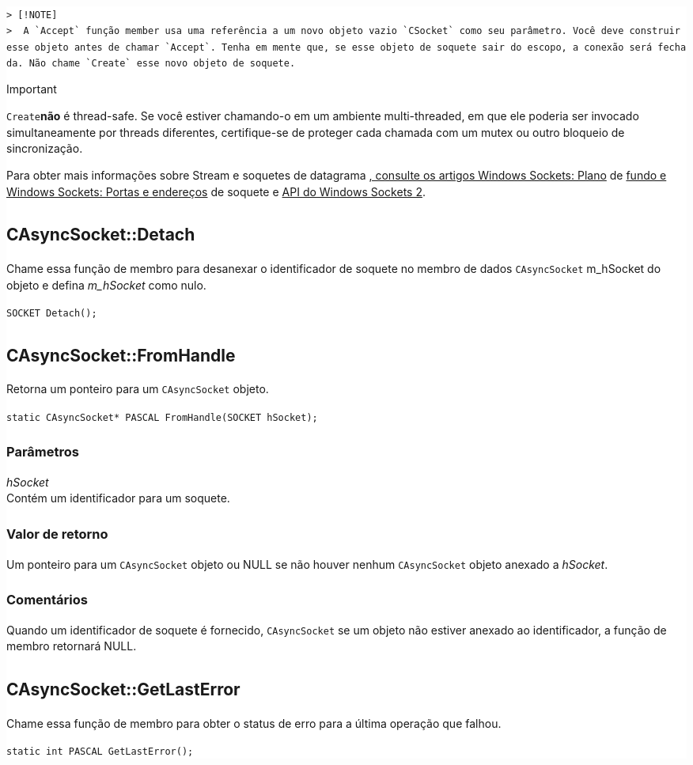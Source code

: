     > [!NOTE]
    >  A `Accept` função member usa uma referência a um novo objeto vazio `CSocket` como seu parâmetro. Você deve construir esse objeto antes de chamar `Accept`. Tenha em mente que, se esse objeto de soquete sair do escopo, a conexão será fechada. Não chame `Create` esse novo objeto de soquete.

> [!IMPORTANT]
> `Create`**não** é thread-safe.  Se você estiver chamando-o em um ambiente multi-threaded, em que ele poderia ser invocado simultaneamente por threads diferentes, certifique-se de proteger cada chamada com um mutex ou outro bloqueio de sincronização.

Para obter mais informações sobre Stream e soquetes de datagrama [, consulte os artigos Windows Sockets: Plano](../../mfc/windows-sockets-background.md) de [fundo e Windows Sockets: Portas e endereços](../../mfc/windows-sockets-ports-and-socket-addresses.md) de soquete e [API do Windows Sockets 2](/windows/win32/WinSock/windows-sockets-start-page-2).

##  <a name="detach"></a>  CAsyncSocket::Detach

Chame essa função de membro para desanexar o identificador de soquete no membro de dados `CAsyncSocket` m_hSocket do objeto e defina *m_hSocket* como nulo.

```
SOCKET Detach();
```

##  <a name="fromhandle"></a>  CAsyncSocket::FromHandle

Retorna um ponteiro para um `CAsyncSocket` objeto.

```
static CAsyncSocket* PASCAL FromHandle(SOCKET hSocket);
```

### <a name="parameters"></a>Parâmetros

*hSocket*<br/>
Contém um identificador para um soquete.

### <a name="return-value"></a>Valor de retorno

Um ponteiro para um `CAsyncSocket` objeto ou NULL se não houver nenhum `CAsyncSocket` objeto anexado a *hSocket*.

### <a name="remarks"></a>Comentários

Quando um identificador de soquete é fornecido, `CAsyncSocket` se um objeto não estiver anexado ao identificador, a função de membro retornará NULL.

##  <a name="getlasterror"></a>  CAsyncSocket::GetLastError

Chame essa função de membro para obter o status de erro para a última operação que falhou.

```
static int PASCAL GetLastError();
```
